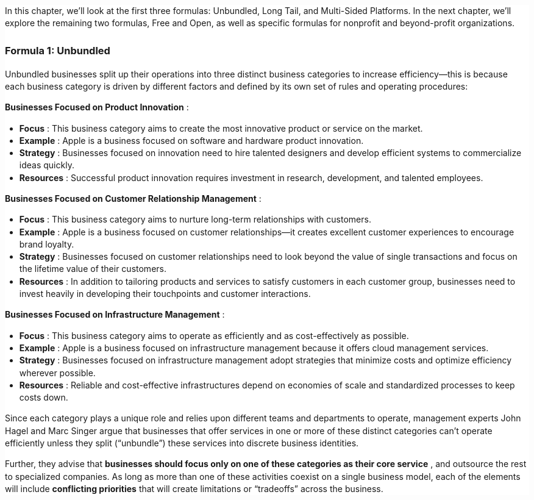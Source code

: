 In this chapter, we’ll look at the first three formulas: Unbundled, Long Tail, and Multi-Sided Platforms. In the next chapter, we’ll explore the remaining two formulas, Free and Open, as well as specific formulas for nonprofit and beyond-profit organizations.

### Formula 1: Unbundled

Unbundled businesses split up their operations into three distinct business categories to increase efficiency—this is because each business category is driven by different factors and defined by its own set of rules and operating procedures:

**Businesses Focused on Product Innovation** :

  * **Focus** : This business category aims to create the most innovative product or service on the market.
  * **Example** : Apple is a business focused on software and hardware product innovation.
  * **Strategy** : Businesses focused on innovation need to hire talented designers and develop efficient systems to commercialize ideas quickly. 
  * **Resources** : Successful product innovation requires investment in research, development, and talented employees.



**Businesses Focused on Customer Relationship Management** :

  * **Focus** : This business category aims to nurture long-term relationships with customers.
  * **Example** : Apple is a business focused on customer relationships—it creates excellent customer experiences to encourage brand loyalty.
  * **Strategy** : Businesses focused on customer relationships need to look beyond the value of single transactions and focus on the lifetime value of their customers.
  * **Resources** : In addition to tailoring products and services to satisfy customers in each customer group, businesses need to invest heavily in developing their touchpoints and customer interactions.



**Businesses Focused on Infrastructure Management** :

  * **Focus** : This business category aims to operate as efficiently and as cost-effectively as possible.
  * **Example** : Apple is a business focused on infrastructure management because it offers cloud management services.
  * **Strategy** : Businesses focused on infrastructure management adopt strategies that minimize costs and optimize efficiency wherever possible.
  * **Resources** : Reliable and cost-effective infrastructures depend on economies of scale and standardized processes to keep costs down.



Since each category plays a unique role and relies upon different teams and departments to operate, management experts John Hagel and Marc Singer argue that businesses that offer services in one or more of these distinct categories can’t operate efficiently unless they split (“unbundle”) these services into discrete business identities.

Further, they advise that **businesses should focus only on one of these categories as their core service** , and outsource the rest to specialized companies. As long as more than one of these activities coexist on a single business model, each of the elements will include **conflicting priorities** that will create limitations or “tradeoffs” across the business.
